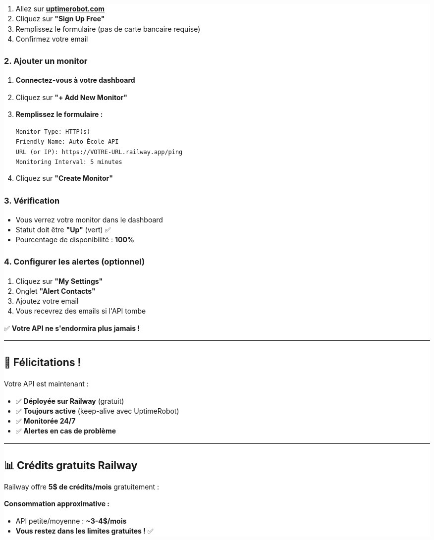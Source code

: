 1. Allez sur **[uptimerobot.com](https://uptimerobot.com)**
2. Cliquez sur **"Sign Up Free"**
3. Remplissez le formulaire (pas de carte bancaire requise)
4. Confirmez votre email

### 2. Ajouter un monitor

1. **Connectez-vous à votre dashboard**
2. Cliquez sur **"+ Add New Monitor"**

3. **Remplissez le formulaire :**
   ```
   Monitor Type: HTTP(s)
   Friendly Name: Auto École API
   URL (or IP): https://VOTRE-URL.railway.app/ping
   Monitoring Interval: 5 minutes
   ```

4. Cliquez sur **"Create Monitor"**

### 3. Vérification

- Vous verrez votre monitor dans le dashboard
- Statut doit être **"Up"** (vert) ✅
- Pourcentage de disponibilité : **100%**

### 4. Configurer les alertes (optionnel)

1. Cliquez sur **"My Settings"**
2. Onglet **"Alert Contacts"**
3. Ajoutez votre email
4. Vous recevrez des emails si l'API tombe

✅ **Votre API ne s'endormira plus jamais !**

---

## 🎉 Félicitations !

Votre API est maintenant :
- ✅ **Déployée sur Railway** (gratuit)
- ✅ **Toujours active** (keep-alive avec UptimeRobot)
- ✅ **Monitorée 24/7**
- ✅ **Alertes en cas de problème**

---

## 📊 Crédits gratuits Railway

Railway offre **5$ de crédits/mois** gratuitement :

**Consommation approximative :**
- API petite/moyenne : **~3-4$/mois**
- **Vous restez dans les limites gratuites !** ✅
